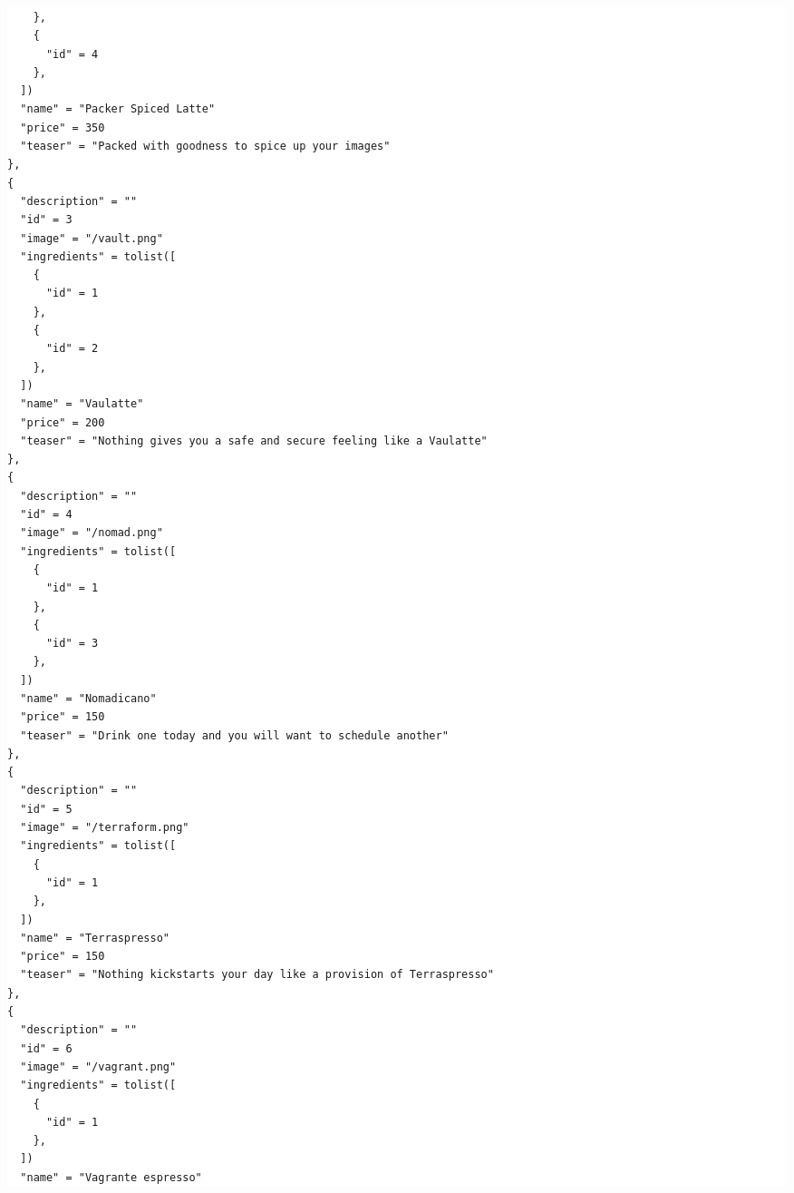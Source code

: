         },
        {
          "id" = 4
        },
      ])
      "name" = "Packer Spiced Latte"
      "price" = 350
      "teaser" = "Packed with goodness to spice up your images"
    },
    {
      "description" = ""
      "id" = 3
      "image" = "/vault.png"
      "ingredients" = tolist([
        {
          "id" = 1
        },
        {
          "id" = 2
        },
      ])
      "name" = "Vaulatte"
      "price" = 200
      "teaser" = "Nothing gives you a safe and secure feeling like a Vaulatte"
    },
    {
      "description" = ""
      "id" = 4
      "image" = "/nomad.png"
      "ingredients" = tolist([
        {
          "id" = 1
        },
        {
          "id" = 3
        },
      ])
      "name" = "Nomadicano"
      "price" = 150
      "teaser" = "Drink one today and you will want to schedule another"
    },
    {
      "description" = ""
      "id" = 5
      "image" = "/terraform.png"
      "ingredients" = tolist([
        {
          "id" = 1
        },
      ])
      "name" = "Terraspresso"
      "price" = 150
      "teaser" = "Nothing kickstarts your day like a provision of Terraspresso"
    },
    {
      "description" = ""
      "id" = 6
      "image" = "/vagrant.png"
      "ingredients" = tolist([
        {
          "id" = 1
        },
      ])
      "name" = "Vagrante espresso"